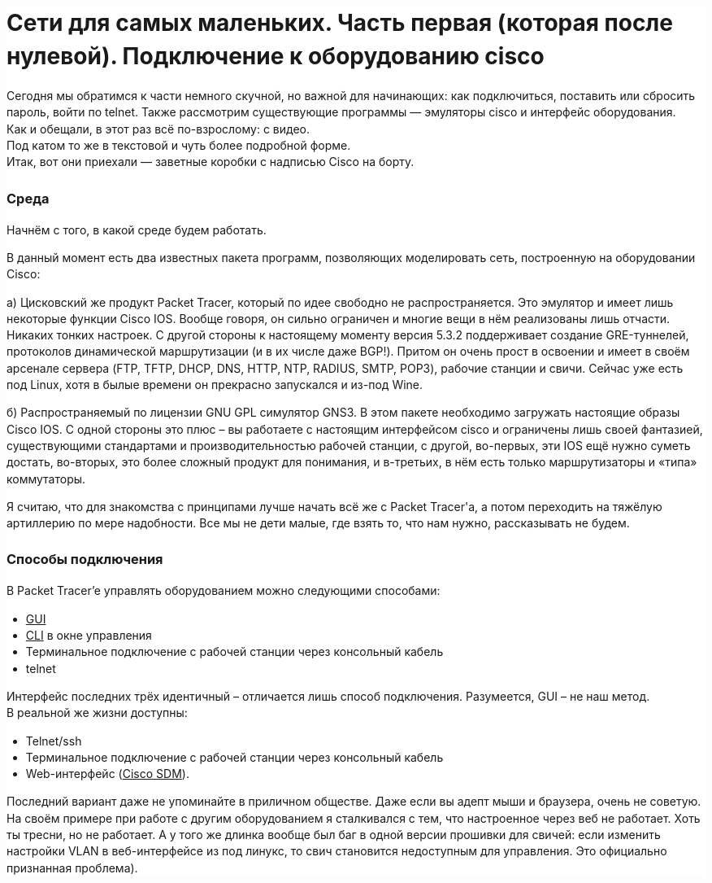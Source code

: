 # Сети для самых маленьких. Часть первая (которая после нулевой). Подключение к оборудованию cisco

Сегодня мы обратимся к части немного скучной, но важной для начинающих: как подключиться, поставить или сбросить пароль, войти по telnet. Также рассмотрим существующие программы — эмуляторы ciscо и интерфейс оборудования.  
Как и обещали, в этот раз всё по-взрослому: с видео.  
Под катом то же в текстовой и чуть более подробной форме.  
Итак, вот они приехали — заветные коробки с надписью Cisco на борту.  

### Среда

Начнём с того, в какой среде будем работать.  

В данный момент есть два известных пакета программ, позволяющих моделировать сеть, построенную на оборудовании Cisco:  

а) Цисковский же продукт Packet Tracer, который по идее свободно не распространяется. Это эмулятор и имеет лишь некоторые функции Cisco IOS. Вообще говоря, он сильно ограничен и многие вещи в нём реализованы лишь отчасти. Никаких тонких настроек. С другой стороны к настоящему моменту версия 5.3.2 поддерживает создание GRE-туннелей, протоколов динамической маршрутизации (и в их числе даже BGP!). Притом он очень прост в освоении и имеет в своём арсенале сервера (FTP, TFTP, DHCP, DNS, HTTP, NTP, RADIUS, SMTP, POP3), рабочие станции и свичи. Сейчас уже есть под Linux, хотя в былые времени он прекрасно запускался и из-под Wine.  

б) Распространяемый по лицензии GNU GPL симулятор GNS3\. В этом пакете необходимо загружать настоящие образы Cisco IOS. С одной стороны это плюс – вы работаете с настоящим интерфейсом cisco и ограничены лишь своей фантазией, существующими стандартами и производительностью рабочей станции, с другой, во-первых, эти IOS ещё нужно суметь достать, во-вторых, это более сложный продукт для понимания, и в-третьих, в нём есть только маршрутизаторы и «типа» коммутаторы.  

Я считаю, что для знакомства с принципами лучше начать всё же с Packet Tracer'a, а потом переходить на тяжёлую артиллерию по мере надобности. Все мы не дети малые, где взять то, что нам нужно, рассказывать не будем.  

### Способы подключения

В Packet Tracer’e управлять оборудованием можно следующими способами:  

*   [GUI](http://ru.wikipedia.org/wiki/Графический_интерфейс_пользователя)
*   [CLI](http://ru.wikipedia.org/wiki/Интерфейс_командной_строки) в окне управления
*   Терминальное подключение с рабочей станции через консольный кабель
*   telnet

Интерфейс последних трёх идентичный – отличается лишь способ подключения. Разумеется, GUI – не наш метод.  
В реальной же жизни доступны:  

*   Telnet/ssh
*   Терминальное подключение с рабочей станции через консольный кабель
*   Web-интерфейс ([Cisco SDM](http://www.cisco.com/global/RU/products/sw/secursw/ps5318/index.shtml)).

Последний вариант даже не упоминайте в приличном обществе. Даже если вы адепт мыши и браузера, очень не советую.  
На своём примере при работе с другим оборудованием я сталкивался с тем, что настроенное через веб не работает. Хоть ты тресни, но не работает. А у того же длинка вообще был баг в одной версии прошивки для свичей: если изменить настройки VLAN в веб-интерфейсе из под линукс, то свич становится недоступным для управления. Это официально признанная проблема).  
